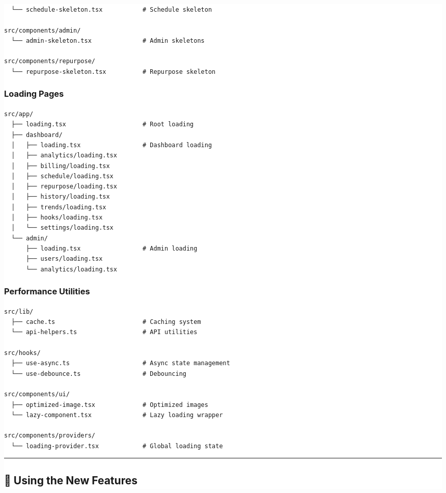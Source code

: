 ```
  └── schedule-skeleton.tsx           # Schedule skeleton

src/components/admin/
  └── admin-skeleton.tsx              # Admin skeletons

src/components/repurpose/
  └── repurpose-skeleton.tsx          # Repurpose skeleton
```

### Loading Pages
```
src/app/
  ├── loading.tsx                     # Root loading
  ├── dashboard/
  │   ├── loading.tsx                 # Dashboard loading
  │   ├── analytics/loading.tsx
  │   ├── billing/loading.tsx
  │   ├── schedule/loading.tsx
  │   ├── repurpose/loading.tsx
  │   ├── history/loading.tsx
  │   ├── trends/loading.tsx
  │   ├── hooks/loading.tsx
  │   └── settings/loading.tsx
  └── admin/
      ├── loading.tsx                 # Admin loading
      ├── users/loading.tsx
      └── analytics/loading.tsx
```

### Performance Utilities
```
src/lib/
  ├── cache.ts                        # Caching system
  └── api-helpers.ts                  # API utilities

src/hooks/
  ├── use-async.ts                    # Async state management
  └── use-debounce.ts                 # Debouncing

src/components/ui/
  ├── optimized-image.tsx             # Optimized images
  └── lazy-component.tsx              # Lazy loading wrapper

src/components/providers/
  └── loading-provider.tsx            # Global loading state
```

---

## 🎨 Using the New Features
